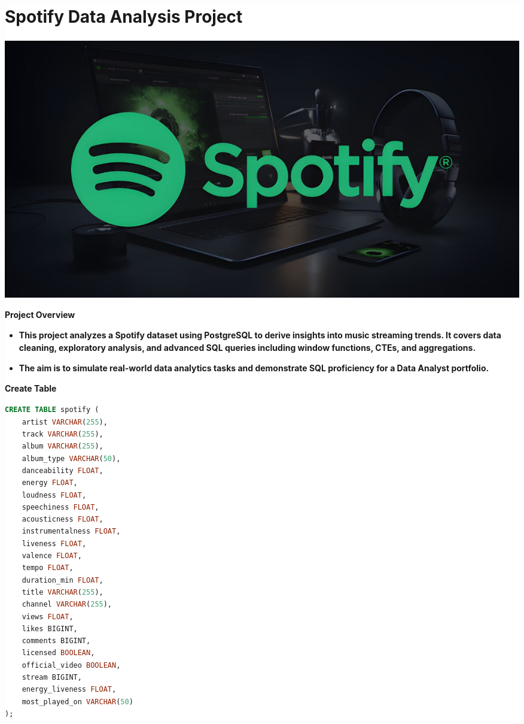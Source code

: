 # Spotify Data Analysis Project

![Spotify Logo](spotify.JPG)

**Project Overview**

- **This project analyzes a Spotify dataset using PostgreSQL to derive insights into music streaming trends. It covers data cleaning, exploratory analysis, and advanced SQL queries including window functions, CTEs, and aggregations.**

- **The aim is to simulate real-world data analytics tasks and demonstrate SQL proficiency for a Data Analyst portfolio.**

**Create Table**

```sql
CREATE TABLE spotify (
    artist VARCHAR(255),
    track VARCHAR(255),
    album VARCHAR(255),
    album_type VARCHAR(50),
    danceability FLOAT,
    energy FLOAT,
    loudness FLOAT,
    speechiness FLOAT,
    acousticness FLOAT,
    instrumentalness FLOAT,
    liveness FLOAT,
    valence FLOAT,
    tempo FLOAT,
    duration_min FLOAT,
    title VARCHAR(255),
    channel VARCHAR(255),
    views FLOAT,
    likes BIGINT,
    comments BIGINT,
    licensed BOOLEAN,
    official_video BOOLEAN,
    stream BIGINT,
    energy_liveness FLOAT,
    most_played_on VARCHAR(50)
);
```